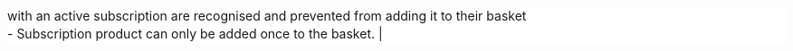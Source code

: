 with an active subscription are recognised and prevented from adding it to their basket <br> - Subscription product can only be added once to the basket. |